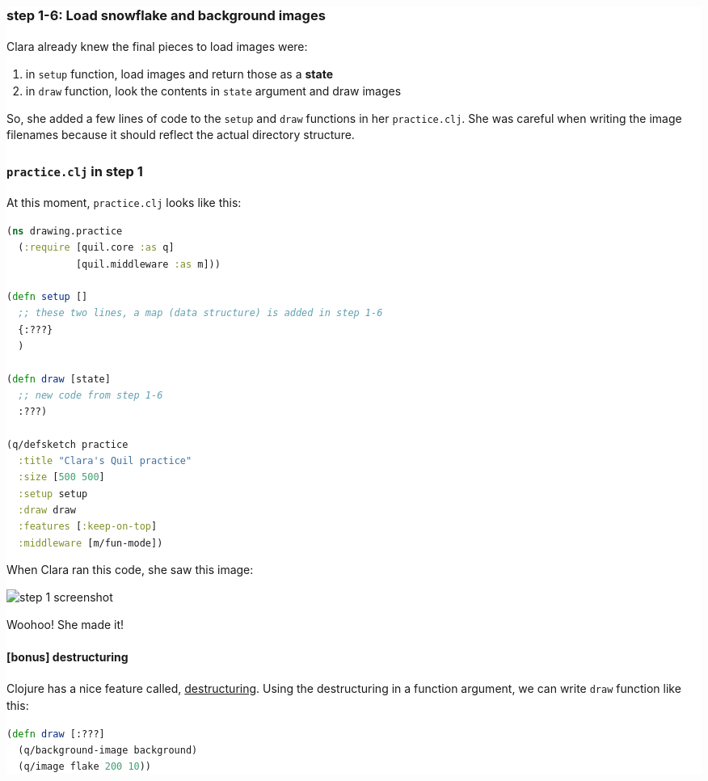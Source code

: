 ### step 1-6: Load snowflake and background images

Clara already knew the final pieces to load images were:

1. in `setup` function, load images and return those as a **state**
2. in `draw` function, look the contents in `state` argument and draw images

So, she added a few lines of code to the `setup` and `draw` functions in
her `practice.clj`. She was careful when writing the image filenames
because it should reflect the actual directory structure.

### `practice.clj` in step 1

At this moment, `practice.clj` looks like this:

```clojure
(ns drawing.practice
  (:require [quil.core :as q]
            [quil.middleware :as m]))

(defn setup []
  ;; these two lines, a map (data structure) is added in step 1-6
  {:???}
  )

(defn draw [state]
  ;; new code from step 1-6
  :???)

(q/defsketch practice
  :title "Clara's Quil practice"
  :size [500 500]
  :setup setup
  :draw draw
  :features [:keep-on-top]
  :middleware [m/fun-mode])
```

When Clara ran this code, she saw this image:

![step 1 screenshot](images/step-1.png)

Woohoo! She made it!


#### [bonus] destructuring

Clojure has a nice feature called,
[destructuring](http://clojurebridge.github.io/community-docs/docs/clojure/destructuring/).
Using the destructuring in a function argument, we can write `draw` function like this:

```clojure
(defn draw [:???]
  (q/background-image background)
  (q/image flake 200 10))
```
